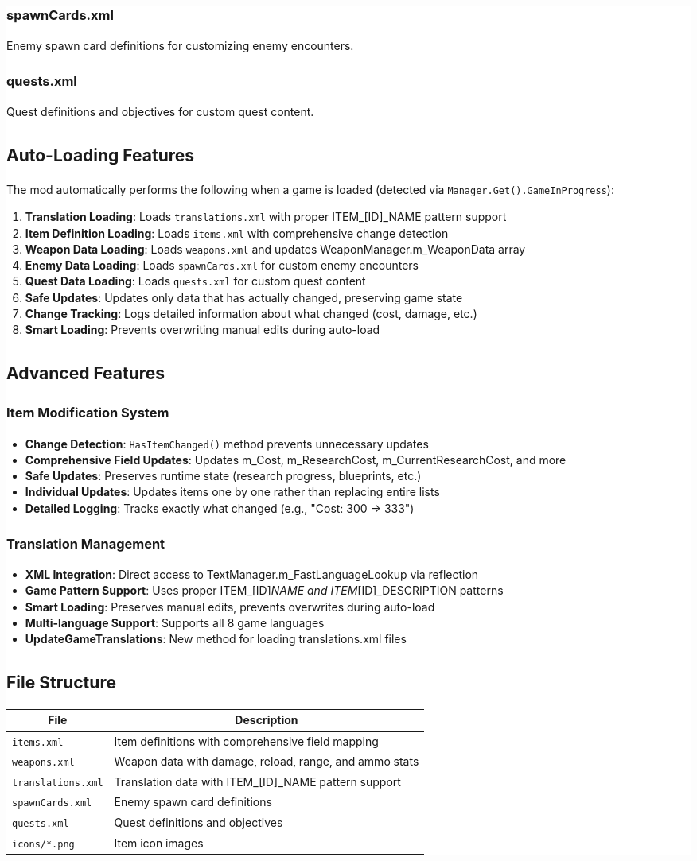 ### spawnCards.xml
Enemy spawn card definitions for customizing enemy encounters.

### quests.xml
Quest definitions and objectives for custom quest content.

## Auto-Loading Features

The mod automatically performs the following when a game is loaded (detected via `Manager.Get().GameInProgress`):

1. **Translation Loading**: Loads `translations.xml` with proper ITEM_[ID]_NAME pattern support
2. **Item Definition Loading**: Loads `items.xml` with comprehensive change detection  
3. **Weapon Data Loading**: Loads `weapons.xml` and updates WeaponManager.m_WeaponData array
4. **Enemy Data Loading**: Loads `spawnCards.xml` for custom enemy encounters
5. **Quest Data Loading**: Loads `quests.xml` for custom quest content
6. **Safe Updates**: Updates only data that has actually changed, preserving game state
7. **Change Tracking**: Logs detailed information about what changed (cost, damage, etc.)
8. **Smart Loading**: Prevents overwriting manual edits during auto-load

## Advanced Features

### Item Modification System
- **Change Detection**: `HasItemChanged()` method prevents unnecessary updates
- **Comprehensive Field Updates**: Updates m_Cost, m_ResearchCost, m_CurrentResearchCost, and more
- **Safe Updates**: Preserves runtime state (research progress, blueprints, etc.)
- **Individual Updates**: Updates items one by one rather than replacing entire lists
- **Detailed Logging**: Tracks exactly what changed (e.g., "Cost: 300 -> 333")

### Translation Management
- **XML Integration**: Direct access to TextManager.m_FastLanguageLookup via reflection
- **Game Pattern Support**: Uses proper ITEM_[ID]_NAME and ITEM_[ID]_DESCRIPTION patterns
- **Smart Loading**: Preserves manual edits, prevents overwrites during auto-load
- **Multi-language Support**: Supports all 8 game languages
- **UpdateGameTranslations**: New method for loading translations.xml files

## File Structure

| File | Description |
|------|-------------|
| `items.xml` | Item definitions with comprehensive field mapping |
| `weapons.xml` | Weapon data with damage, reload, range, and ammo stats |
| `translations.xml` | Translation data with ITEM_[ID]_NAME pattern support |
| `spawnCards.xml` | Enemy spawn card definitions |
| `quests.xml` | Quest definitions and objectives |
| `icons/*.png` | Item icon images |
